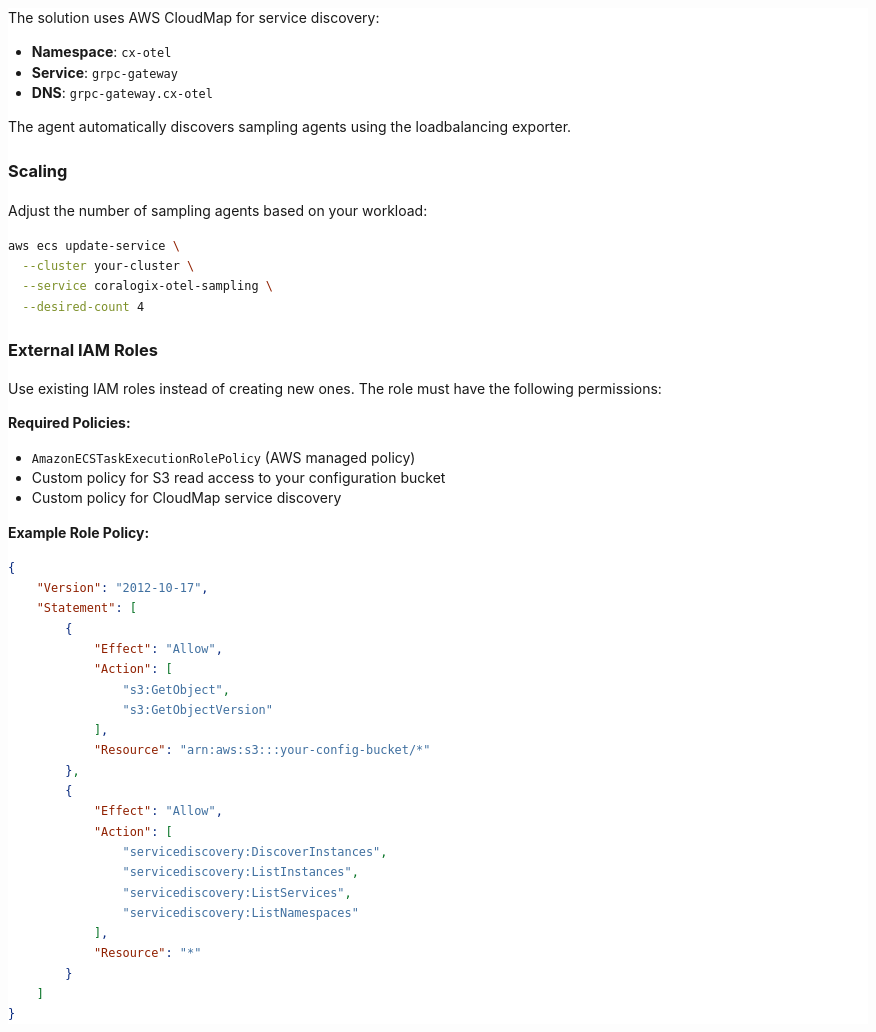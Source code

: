 The solution uses AWS CloudMap for service discovery:

- **Namespace**: `cx-otel`
- **Service**: `grpc-gateway`
- **DNS**: `grpc-gateway.cx-otel`

The agent automatically discovers sampling agents using the loadbalancing exporter.

### Scaling

Adjust the number of sampling agents based on your workload:

```bash
aws ecs update-service \
  --cluster your-cluster \
  --service coralogix-otel-sampling \
  --desired-count 4
```

### External IAM Roles

Use existing IAM roles instead of creating new ones. The role must have the following permissions:

**Required Policies:**
- `AmazonECSTaskExecutionRolePolicy` (AWS managed policy)
- Custom policy for S3 read access to your configuration bucket
- Custom policy for CloudMap service discovery

**Example Role Policy:**
```json
{
    "Version": "2012-10-17",
    "Statement": [
        {
            "Effect": "Allow",
            "Action": [
                "s3:GetObject",
                "s3:GetObjectVersion"
            ],
            "Resource": "arn:aws:s3:::your-config-bucket/*"
        },
        {
            "Effect": "Allow",
            "Action": [
                "servicediscovery:DiscoverInstances",
                "servicediscovery:ListInstances",
                "servicediscovery:ListServices",
                "servicediscovery:ListNamespaces"
            ],
            "Resource": "*"
        }
    ]
}
```
